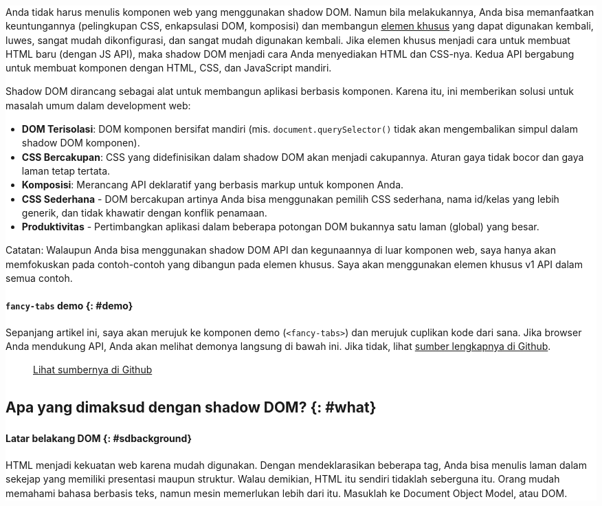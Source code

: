 Anda tidak harus menulis komponen web yang menggunakan shadow DOM. Namun bila melakukannya,
Anda bisa memanfaatkan keuntungannya (pelingkupan CSS, enkapsulasi DOM,
komposisi) dan membangun
[elemen khusus](/web/fundamentals/getting-started/primers/customelements) yang dapat digunakan kembali,
luwes, sangat mudah dikonfigurasi, dan sangat mudah digunakan kembali. Jika elemen
khusus menjadi cara untuk membuat HTML baru (dengan JS API), maka shadow DOM menjadi
cara Anda menyediakan HTML dan CSS-nya. Kedua API bergabung untuk membuat komponen
dengan HTML, CSS, dan JavaScript mandiri.

Shadow DOM dirancang sebagai alat untuk membangun aplikasi berbasis komponen. Karena itu,
ini memberikan solusi untuk masalah umum dalam development web:

- **DOM Terisolasi**: DOM komponen bersifat mandiri (mis. 
  `document.querySelector()` tidak akan mengembalikan simpul dalam shadow DOM komponen).
- **CSS Bercakupan**: CSS yang didefinisikan dalam shadow DOM akan menjadi cakupannya. Aturan gaya 
  tidak bocor dan gaya laman tetap tertata.
- **Komposisi**: Merancang API deklaratif yang berbasis markup untuk komponen Anda.
- **CSS Sederhana** - DOM bercakupan artinya Anda bisa menggunakan pemilih CSS sederhana, nama 
  id/kelas yang lebih generik, dan tidak khawatir dengan konflik penamaan.
- **Produktivitas** - Pertimbangkan aplikasi dalam beberapa potongan DOM bukannya satu laman 
  (global) yang besar.

Catatan: Walaupun Anda bisa menggunakan shadow DOM API dan kegunaannya di luar komponen
web, saya hanya akan memfokuskan pada contoh-contoh yang dibangun pada elemen khusus.
Saya akan menggunakan elemen khusus v1 API dalam semua contoh.


#### `fancy-tabs` demo {: #demo}

Sepanjang artikel ini, saya akan merujuk ke komponen demo (`<fancy-tabs>`)
dan merujuk cuplikan kode dari sana. Jika browser Anda mendukung API, Anda
akan melihat demonya langsung di bawah ini. Jika tidak, lihat 
<a href="https://gist.github.com/ebidel/2d2bb0cdec3f2a16cf519dbaa791ce1b" target="_blank">
sumber lengkapnya di Github</a>.

<figure class="demoarea">
  <iframe style="height:360px;width:100%;border:none" src="https://rawgit.com/ebidel/2d2bb0cdec3f2a16cf519dbaa791ce1b/raw/fancy-tabs-demo.html"></iframe>
  <figcaption>
    <a href="https://gist.github.com/ebidel/2d2bb0cdec3f2a16cf519dbaa791ce1b" target="_blank">
      Lihat sumbernya di Github
    </a>
  </figcaption>
</figure>

## Apa yang dimaksud dengan shadow DOM? {: #what}

#### Latar belakang DOM {: #sdbackground}

HTML menjadi kekuatan web karena mudah digunakan. Dengan mendeklarasikan beberapa tag, Anda
bisa menulis laman dalam sekejap yang memiliki presentasi maupun struktur. Walau demikian,
HTML itu sendiri tidaklah seberguna itu. Orang mudah memahami bahasa berbasis
teks, namun mesin memerlukan lebih dari itu. Masuklah ke Document Object
Model, atau DOM.
